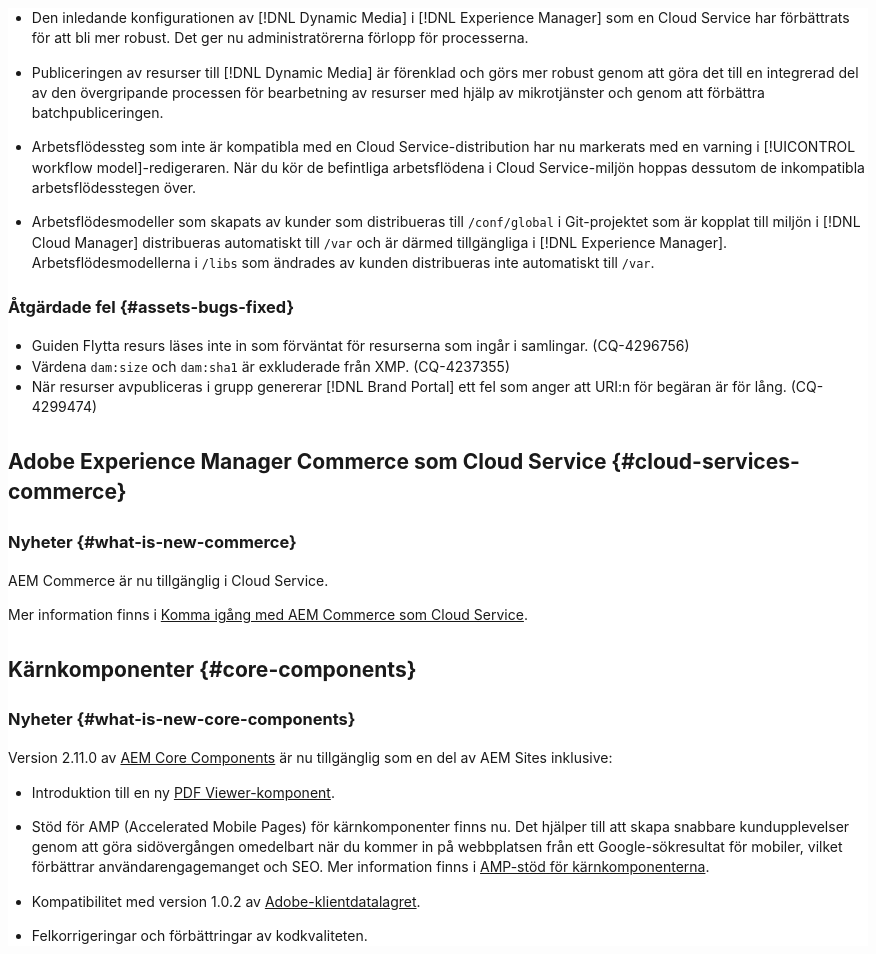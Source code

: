 * Den inledande konfigurationen av [!DNL Dynamic Media] i [!DNL Experience Manager] som en Cloud Service har förbättrats för att bli mer robust. Det ger nu administratörerna förlopp för processerna.

* Publiceringen av resurser till [!DNL Dynamic Media] är förenklad och görs mer robust genom att göra det till en integrerad del av den övergripande processen för bearbetning av resurser med hjälp av mikrotjänster och genom att förbättra batchpubliceringen.

* Arbetsflödessteg som inte är kompatibla med en Cloud Service-distribution har nu markerats med en varning i [!UICONTROL workflow model]-redigeraren. När du kör de befintliga arbetsflödena i Cloud Service-miljön hoppas dessutom de inkompatibla arbetsflödesstegen över.

* Arbetsflödesmodeller som skapats av kunder som distribueras till `/conf/global` i Git-projektet som är kopplat till miljön i [!DNL Cloud Manager] distribueras automatiskt till `/var` och är därmed tillgängliga i [!DNL Experience Manager]. Arbetsflödesmodellerna i `/libs` som ändrades av kunden distribueras inte automatiskt till `/var`.

### Åtgärdade fel {#assets-bugs-fixed}

* Guiden Flytta resurs läses inte in som förväntat för resurserna som ingår i samlingar. (CQ-4296756)
* Värdena `dam:size` och `dam:sha1` är exkluderade från XMP. (CQ-4237355)
* När resurser avpubliceras i grupp genererar [!DNL Brand Portal] ett fel som anger att URI:n för begäran är för lång. (CQ-4299474)

## Adobe Experience Manager Commerce som Cloud Service {#cloud-services-commerce}

### Nyheter {#what-is-new-commerce}

AEM Commerce är nu tillgänglig i Cloud Service.

Mer information finns i [Komma igång med AEM Commerce som Cloud Service](https://experienceleague.adobe.com/docs/experience-manager-cloud-service/commerce/getting-started.html).

## Kärnkomponenter {#core-components}

### Nyheter {#what-is-new-core-components}

Version 2.11.0 av [AEM Core Components](https://experienceleague.adobe.com/docs/experience-manager-core-components/using/introduction.html) är nu tillgänglig som en del av AEM Sites inklusive:

* Introduktion till en ny [PDF Viewer-komponent](https://aemcomponents.dev/content/core-components-examples/library/page-authoring/pdf-viewer.html).

* Stöd för AMP (Accelerated Mobile Pages) för kärnkomponenter finns nu. Det hjälper till att skapa snabbare kundupplevelser genom att göra sidövergången omedelbart när du kommer in på webbplatsen från ett Google-sökresultat för mobiler, vilket förbättrar användarengagemanget och SEO.
Mer information finns i [AMP-stöd för kärnkomponenterna](https://experienceleague.adobe.com/docs/experience-manager-core-components/using/developing/amp.html).

* Kompatibilitet med version 1.0.2 av [Adobe-klientdatalagret](https://experienceleague.adobe.com/docs/experience-manager-core-components/using/developing/data-layer/overview.html).

* Felkorrigeringar och förbättringar av kodkvaliteten.
